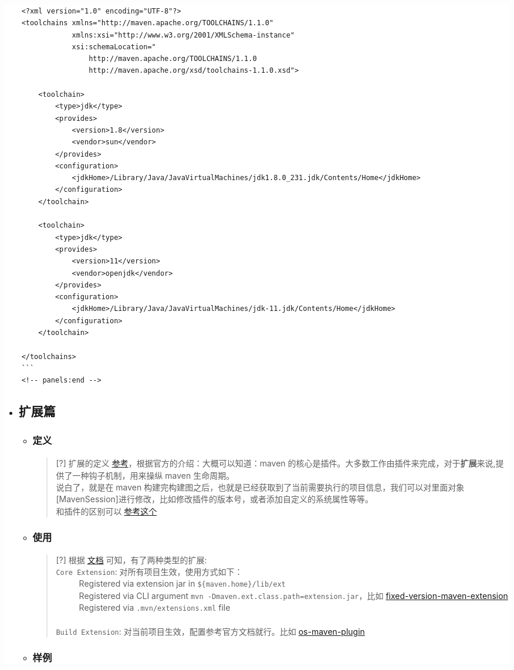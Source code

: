 
        <?xml version="1.0" encoding="UTF-8"?>
        <toolchains xmlns="http://maven.apache.org/TOOLCHAINS/1.1.0" 
                    xmlns:xsi="http://www.w3.org/2001/XMLSchema-instance"
                    xsi:schemaLocation="
                        http://maven.apache.org/TOOLCHAINS/1.1.0 
                        http://maven.apache.org/xsd/toolchains-1.1.0.xsd">

            <toolchain>
                <type>jdk</type>
                <provides>
                    <version>1.8</version>
                    <vendor>sun</vendor>
                </provides>
                <configuration>
                    <jdkHome>/Library/Java/JavaVirtualMachines/jdk1.8.0_231.jdk/Contents/Home</jdkHome>
                </configuration>
            </toolchain>

            <toolchain>
                <type>jdk</type>
                <provides>
                    <version>11</version>
                    <vendor>openjdk</vendor>
                </provides>
                <configuration>
                    <jdkHome>/Library/Java/JavaVirtualMachines/jdk-11.jdk/Contents/Home</jdkHome>
                </configuration>
            </toolchain>

        </toolchains>
        ```
        <!-- panels:end -->

* ## 扩展篇

    + ### 定义

        > [?] 扩展的定义 [参考](https://maven.apache.org/extensions/index.html)，根据官方的介绍：大概可以知道：maven 的核心是插件。大多数工作由插件来完成，对于**扩展**来说,提供了一种钩子机制，用来操纵 maven 生命周期。
        <br>说白了，就是在 maven 构建完构建图之后，也就是已经获取到了当前需要执行的项目信息，我们可以对里面对象[MavenSession]进行修改，比如修改插件的版本号，或者添加自定义的系统属性等等。
        <br>和插件的区别可以 [参考这个](https://stackoverflow.com/questions/43284028/in-maven-what-is-the-difference-between-an-extension-and-a-plugin)
    
    + ### 使用
        
        > [?] 根据 [文档](https://maven.apache.org/guides/mini/guide-using-extensions.html) 可知，有了两种类型的扩展:
        <br>`Core Extension`: 对所有项目生效，使用方式如下：
        <br><span style='padding-left:2.8em'/>Registered via extension jar in `${maven.home}/lib/ext`
        <br><span style='padding-left:2.8em'/>Registered via CLI argument `mvn -Dmaven.ext.class.path=extension.jar`，比如 [fixed-version-maven-extension](#fixed-version-maven-extension)
        <br><span style='padding-left:2.8em'/>Registered via `.mvn/extensions.xml` file
        <br><br>`Build Extension`: 对当前项目生效，配置参考官方文档就行。比如 [os-maven-plugin](#os-maven-plugin)

    + ### 样例
